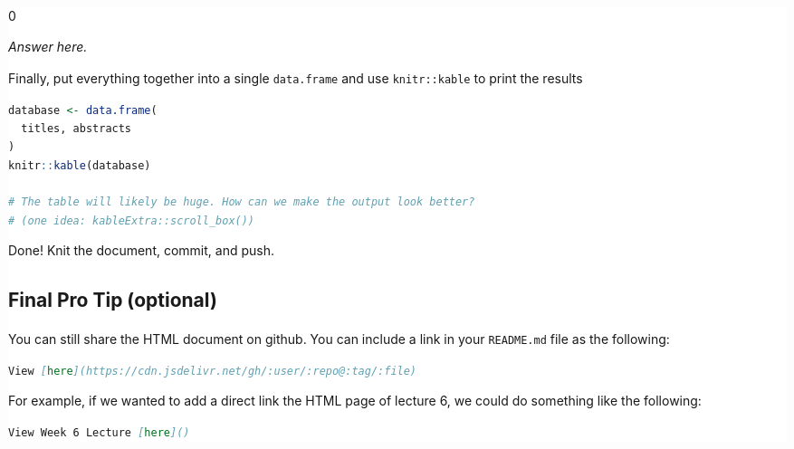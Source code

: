 0

*Answer here.*

Finally, put everything together into a single `data.frame` and use
`knitr::kable` to print the results

``` r
database <- data.frame(
  titles, abstracts
)
knitr::kable(database)

# The table will likely be huge. How can we make the output look better?
# (one idea: kableExtra::scroll_box())
```

Done! Knit the document, commit, and push.

## Final Pro Tip (optional)

You can still share the HTML document on github. You can include a link
in your `README.md` file as the following:

``` md
View [here](https://cdn.jsdelivr.net/gh/:user/:repo@:tag/:file) 
```

For example, if we wanted to add a direct link the HTML page of lecture
6, we could do something like the following:

``` md
View Week 6 Lecture [here]()
```
